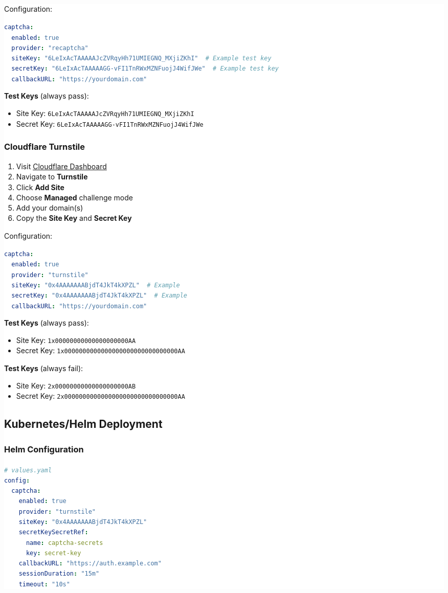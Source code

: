 Configuration:

```yaml
captcha:
  enabled: true
  provider: "recaptcha"
  siteKey: "6LeIxAcTAAAAAJcZVRqyHh71UMIEGNQ_MXjiZKhI"  # Example test key
  secretKey: "6LeIxAcTAAAAAGG-vFI1TnRWxMZNFuojJ4WifJWe"  # Example test key
  callbackURL: "https://yourdomain.com"
```

**Test Keys** (always pass):
- Site Key: `6LeIxAcTAAAAAJcZVRqyHh71UMIEGNQ_MXjiZKhI`
- Secret Key: `6LeIxAcTAAAAAGG-vFI1TnRWxMZNFuojJ4WifJWe`

### Cloudflare Turnstile

1. Visit [Cloudflare Dashboard](https://dash.cloudflare.com/)
2. Navigate to **Turnstile**
3. Click **Add Site**
4. Choose **Managed** challenge mode
5. Add your domain(s)
6. Copy the **Site Key** and **Secret Key**

Configuration:

```yaml
captcha:
  enabled: true
  provider: "turnstile"
  siteKey: "0x4AAAAAAABjdT4JkT4kXPZL"  # Example
  secretKey: "0x4AAAAAAABjdT4JkT4kXPZL"  # Example
  callbackURL: "https://yourdomain.com"
```

**Test Keys** (always pass):
- Site Key: `1x00000000000000000000AA`
- Secret Key: `1x0000000000000000000000000000000AA`

**Test Keys** (always fail):
- Site Key: `2x00000000000000000000AB`
- Secret Key: `2x0000000000000000000000000000000AA`

## Kubernetes/Helm Deployment

### Helm Configuration

```yaml
# values.yaml
config:
  captcha:
    enabled: true
    provider: "turnstile"
    siteKey: "0x4AAAAAAABjdT4JkT4kXPZL"
    secretKeySecretRef:
      name: captcha-secrets
      key: secret-key
    callbackURL: "https://auth.example.com"
    sessionDuration: "15m"
    timeout: "10s"
```
